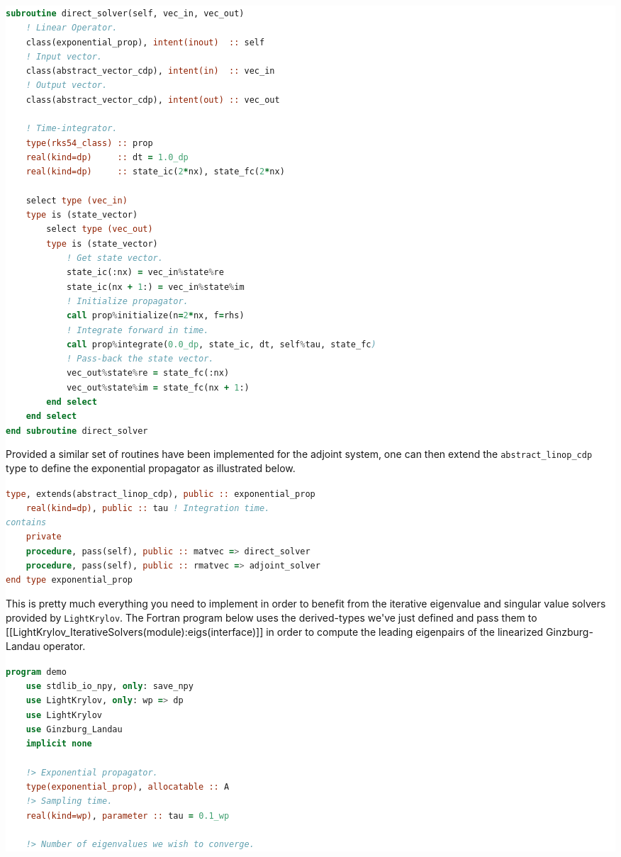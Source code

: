 ```fortran
subroutine direct_solver(self, vec_in, vec_out)
    ! Linear Operator.
    class(exponential_prop), intent(inout)  :: self
    ! Input vector.
    class(abstract_vector_cdp), intent(in)  :: vec_in
    ! Output vector.
    class(abstract_vector_cdp), intent(out) :: vec_out

    ! Time-integrator.
    type(rks54_class) :: prop
    real(kind=dp)     :: dt = 1.0_dp
    real(kind=dp)     :: state_ic(2*nx), state_fc(2*nx)

    select type (vec_in)
    type is (state_vector)
        select type (vec_out)
        type is (state_vector)
            ! Get state vector.
            state_ic(:nx) = vec_in%state%re
            state_ic(nx + 1:) = vec_in%state%im
            ! Initialize propagator.
            call prop%initialize(n=2*nx, f=rhs)
            ! Integrate forward in time.
            call prop%integrate(0.0_dp, state_ic, dt, self%tau, state_fc)
            ! Pass-back the state vector.
            vec_out%state%re = state_fc(:nx)
            vec_out%state%im = state_fc(nx + 1:)
        end select
    end select
end subroutine direct_solver
```

Provided a similar set of routines have been implemented for the adjoint system, one can then extend the `abstract_linop_cdp` type to define the exponential propagator as illustrated below.

```fortran
type, extends(abstract_linop_cdp), public :: exponential_prop
    real(kind=dp), public :: tau ! Integration time.
contains
    private
    procedure, pass(self), public :: matvec => direct_solver
    procedure, pass(self), public :: rmatvec => adjoint_solver
end type exponential_prop
```

This is pretty much everything you need to implement in order to benefit from the iterative eigenvalue and singular value solvers provided by `LightKrylov`.
The Fortran program below uses the derived-types we've just defined and pass them to [[LightKrylov_IterativeSolvers(module):eigs(interface)]] in order to compute the leading eigenpairs of the linearized Ginzburg-Landau operator.

```fortran
program demo
    use stdlib_io_npy, only: save_npy
    use LightKrylov, only: wp => dp
    use LightKrylov
    use Ginzburg_Landau
    implicit none

    !> Exponential propagator.
    type(exponential_prop), allocatable :: A
    !> Sampling time.
    real(kind=wp), parameter :: tau = 0.1_wp

    !> Number of eigenvalues we wish to converge.
```